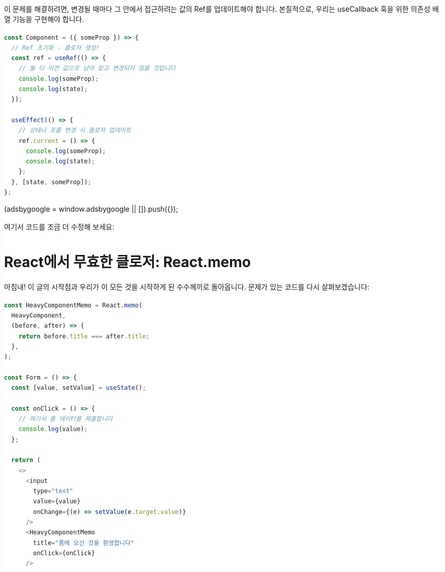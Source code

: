 이 문제를 해결하려면, 변경될 때마다 그 안에서 접근하려는 값의 Ref를 업데이트해야 합니다. 본질적으로, 우리는 useCallback 훅을 위한 의존성 배열 기능을 구현해야 합니다.

```js
const Component = ({ someProp }) => {
  // Ref 초기화 - 클로저 생성!
  const ref = useRef(() => {
    // 둘 다 이전 값으로 남아 있고 변경되지 않을 것입니다
    console.log(someProp);
    console.log(state);
  });

  useEffect(() => {
    // 상태나 프롭 변경 시 클로저 업데이트
    ref.current = () => {
      console.log(someProp);
      console.log(state);
    };
  }, [state, someProp]);
};
```


<ins class="adsbygoogle"
  style="display:block"
  data-ad-client="ca-pub-4877378276818686"
  data-ad-slot="9743150776"
  data-ad-format="auto"
  data-full-width-responsive="true"></ins>
<component is="script">
(adsbygoogle = window.adsbygoogle || []).push({});
</component>

여기서 코드를 조금 더 수정해 보세요:

# React에서 무효한 클로저: React.memo

마침내! 이 글의 시작점과 우리가 이 모든 것을 시작하게 된 수수께끼로 돌아옵니다. 문제가 있는 코드를 다시 살펴보겠습니다:

```js
const HeavyComponentMemo = React.memo(
  HeavyComponent,
  (before, after) => {
    return before.title === after.title;
  },
);

const Form = () => {
  const [value, setValue] = useState();

  const onClick = () => {
    // 여기서 폼 데이터를 제출합니다
    console.log(value);
  };

  return (
    <>
      <input
        type="text"
        value={value}
        onChange={(e) => setValue(e.target.value)}
      />
      <HeavyComponentMemo
        title="폼에 오신 것을 환영합니다"
        onClick={onClick}
      />
```